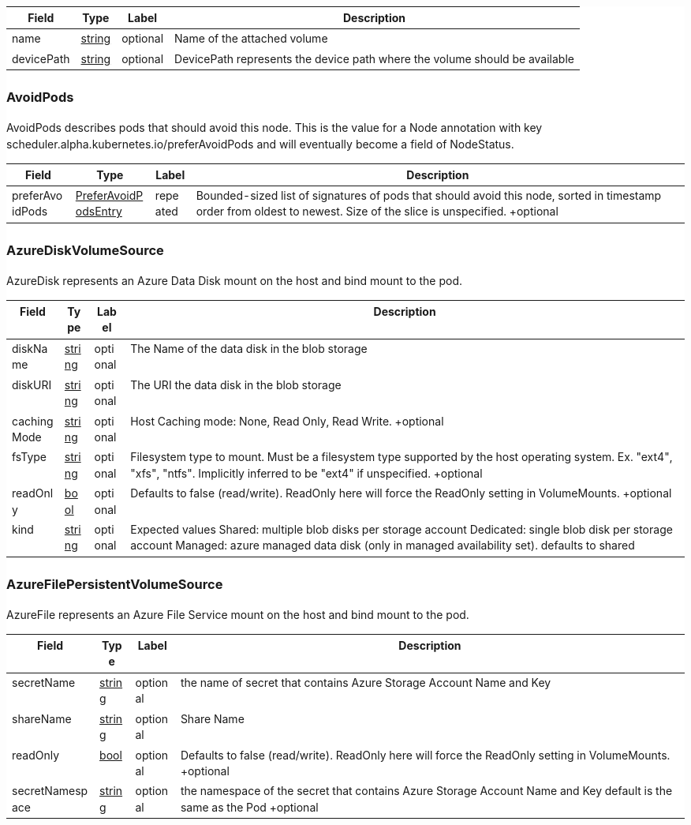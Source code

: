 | Field | Type | Label | Description |
| ----- | ---- | ----- | ----------- |
| name | [string](#string) | optional | Name of the attached volume |
| devicePath | [string](#string) | optional | DevicePath represents the device path where the volume should be available |






<a name="k8s.io.api.core.v1.AvoidPods"/>

### AvoidPods
AvoidPods describes pods that should avoid this node. This is the value for a
Node annotation with key scheduler.alpha.kubernetes.io/preferAvoidPods and
will eventually become a field of NodeStatus.


| Field | Type | Label | Description |
| ----- | ---- | ----- | ----------- |
| preferAvoidPods | [PreferAvoidPodsEntry](#k8s.io.api.core.v1.PreferAvoidPodsEntry) | repeated | Bounded-sized list of signatures of pods that should avoid this node, sorted in timestamp order from oldest to newest. Size of the slice is unspecified. &#43;optional |






<a name="k8s.io.api.core.v1.AzureDiskVolumeSource"/>

### AzureDiskVolumeSource
AzureDisk represents an Azure Data Disk mount on the host and bind mount to the pod.


| Field | Type | Label | Description |
| ----- | ---- | ----- | ----------- |
| diskName | [string](#string) | optional | The Name of the data disk in the blob storage |
| diskURI | [string](#string) | optional | The URI the data disk in the blob storage |
| cachingMode | [string](#string) | optional | Host Caching mode: None, Read Only, Read Write. &#43;optional |
| fsType | [string](#string) | optional | Filesystem type to mount. Must be a filesystem type supported by the host operating system. Ex. &#34;ext4&#34;, &#34;xfs&#34;, &#34;ntfs&#34;. Implicitly inferred to be &#34;ext4&#34; if unspecified. &#43;optional |
| readOnly | [bool](#bool) | optional | Defaults to false (read/write). ReadOnly here will force the ReadOnly setting in VolumeMounts. &#43;optional |
| kind | [string](#string) | optional | Expected values Shared: multiple blob disks per storage account Dedicated: single blob disk per storage account Managed: azure managed data disk (only in managed availability set). defaults to shared |






<a name="k8s.io.api.core.v1.AzureFilePersistentVolumeSource"/>

### AzureFilePersistentVolumeSource
AzureFile represents an Azure File Service mount on the host and bind mount to the pod.


| Field | Type | Label | Description |
| ----- | ---- | ----- | ----------- |
| secretName | [string](#string) | optional | the name of secret that contains Azure Storage Account Name and Key |
| shareName | [string](#string) | optional | Share Name |
| readOnly | [bool](#bool) | optional | Defaults to false (read/write). ReadOnly here will force the ReadOnly setting in VolumeMounts. &#43;optional |
| secretNamespace | [string](#string) | optional | the namespace of the secret that contains Azure Storage Account Name and Key default is the same as the Pod &#43;optional |
